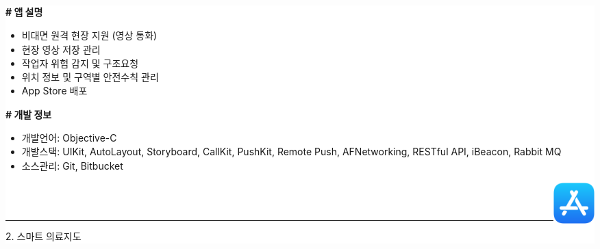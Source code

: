 <b># 앱 설명</b>
<ul>
    <li>비대면 원격 현장 지원 (영상 통화)</li>
    <li>현장 영상 저장 관리</li>
    <li>작업자 위험 감지 및 구조요청</li>
    <li>위치 정보 및 구역별 안전수칙 관리</li>
    <li>App Store 배포</li>
</ul> 

<b># 개발 정보</b>
<ul>
    <li>개발언어: Objective-C</li>
    <li>개발스택: UIKit, AutoLayout, Storyboard, CallKit, PushKit, Remote Push, AFNetworking, RESTful API, iBeacon, Rabbit MQ</li>
    <li>소스관리: Git, Bitbucket</li>
</ul>

<div style="float:right">
    <a href="https://apps.apple.com/kr/app/smartsee-cloud/id1368906221">
        <img src="./img/appStore.png" height="60" alt="App Store" />
    </a>
</div>
<br /><br />

<hr style="height:0.5px" />

<p class="clyksb_portfolio_subSubTitle">
    2. 스마트 의료지도<br />